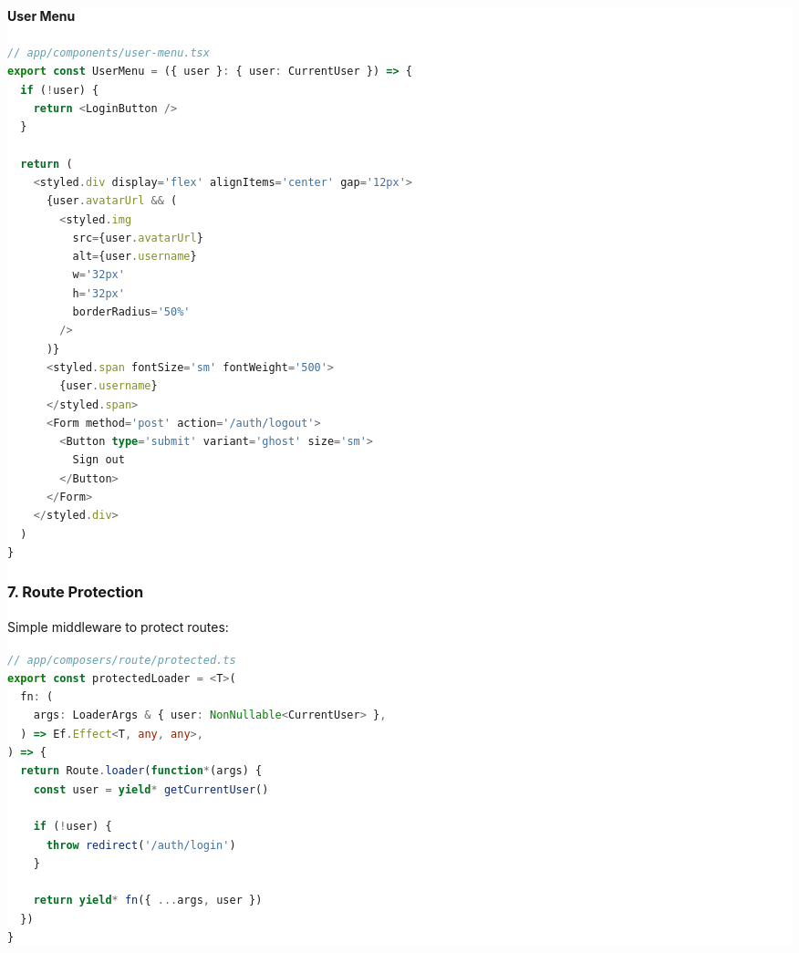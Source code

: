 #### User Menu

```typescript
// app/components/user-menu.tsx
export const UserMenu = ({ user }: { user: CurrentUser }) => {
  if (!user) {
    return <LoginButton />
  }

  return (
    <styled.div display='flex' alignItems='center' gap='12px'>
      {user.avatarUrl && (
        <styled.img
          src={user.avatarUrl}
          alt={user.username}
          w='32px'
          h='32px'
          borderRadius='50%'
        />
      )}
      <styled.span fontSize='sm' fontWeight='500'>
        {user.username}
      </styled.span>
      <Form method='post' action='/auth/logout'>
        <Button type='submit' variant='ghost' size='sm'>
          Sign out
        </Button>
      </Form>
    </styled.div>
  )
}
```

### 7. Route Protection

Simple middleware to protect routes:

```typescript
// app/composers/route/protected.ts
export const protectedLoader = <T>(
  fn: (
    args: LoaderArgs & { user: NonNullable<CurrentUser> },
  ) => Ef.Effect<T, any, any>,
) => {
  return Route.loader(function*(args) {
    const user = yield* getCurrentUser()

    if (!user) {
      throw redirect('/auth/login')
    }

    return yield* fn({ ...args, user })
  })
}
```
